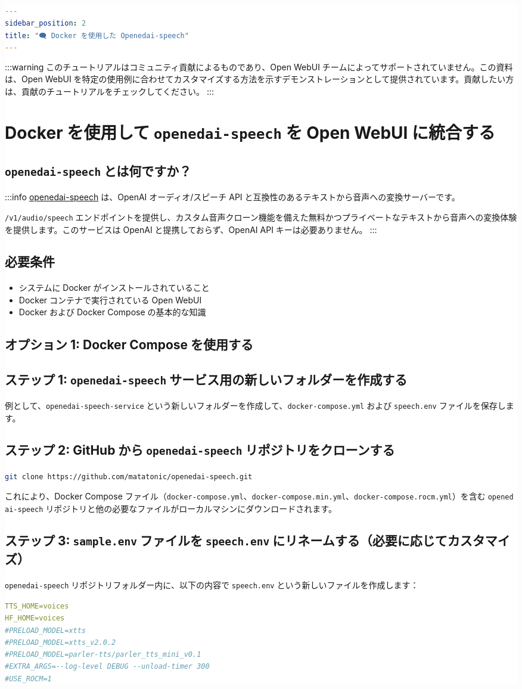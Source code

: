 ```yaml
---
sidebar_position: 2
title: "🗨️ Docker を使用した Openedai-speech"
---
```


:::warning
このチュートリアルはコミュニティ貢献によるものであり、Open WebUI チームによってサポートされていません。この資料は、Open WebUI を特定の使用例に合わせてカスタマイズする方法を示すデモンストレーションとして提供されています。貢献したい方は、貢献のチュートリアルをチェックしてください。
:::

**Docker を使用して `openedai-speech` を Open WebUI に統合する**
================================================================

**`openedai-speech` とは何ですか？**
---------------------------------------

:::info
[openedai-speech](https://github.com/matatonic/openedai-speech) は、OpenAI オーディオ/スピーチ API と互換性のあるテキストから音声への変換サーバーです。

`/v1/audio/speech` エンドポイントを提供し、カスタム音声クローン機能を備えた無料かつプライベートなテキストから音声への変換体験を提供します。このサービスは OpenAI と提携しておらず、OpenAI API キーは必要ありません。
:::

**必要条件**
-----------

* システムに Docker がインストールされていること
* Docker コンテナで実行されている Open WebUI
* Docker および Docker Compose の基本的な知識

**オプション 1: Docker Compose を使用する**
-------------------------------------------

**ステップ 1: `openedai-speech` サービス用の新しいフォルダーを作成する**
-----------------------------------------------------------------------

例として、`openedai-speech-service` という新しいフォルダーを作成して、`docker-compose.yml` および `speech.env` ファイルを保存します。

**ステップ 2: GitHub から `openedai-speech` リポジトリをクローンする**
----------------------------------------------------------------------

```bash
git clone https://github.com/matatonic/openedai-speech.git
```

これにより、Docker Compose ファイル（`docker-compose.yml`、`docker-compose.min.yml`、`docker-compose.rocm.yml`）を含む `openedai-speech` リポジトリと他の必要なファイルがローカルマシンにダウンロードされます。

**ステップ 3: `sample.env` ファイルを `speech.env` にリネームする（必要に応じてカスタマイズ）**
--------------------------------------------------------------------------------

`openedai-speech` リポジトリフォルダー内に、以下の内容で `speech.env` という新しいファイルを作成します：

```yaml
TTS_HOME=voices
HF_HOME=voices
#PRELOAD_MODEL=xtts
#PRELOAD_MODEL=xtts_v2.0.2
#PRELOAD_MODEL=parler-tts/parler_tts_mini_v0.1
#EXTRA_ARGS=--log-level DEBUG --unload-timer 300
#USE_ROCM=1
```
